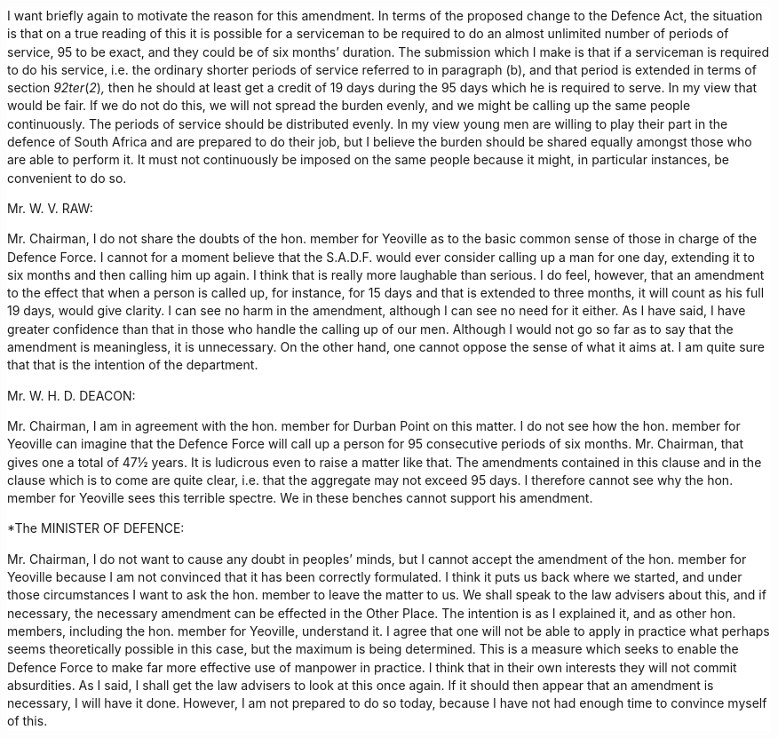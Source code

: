 <p>I want briefly again to motivate the reason for this amendment. In terms of the proposed change to the Defence Act, the situation is that on a true reading of this it is possible for a serviceman to be required to do an almost unlimited number of periods of service, 95 to be exact, and they could be of six months&#x2019; duration. The submission which I make is <span class="col_1945-1946" refersTo="page_0990"/>that if a serviceman is required to do his service, i.e. the ordinary shorter periods of service referred to in paragraph (b), and that period is extended in terms of section <i>92ter</i>(<i>2</i>)<i>,</i> then he should at least get a credit of 19 days during the 95 days which he is required to serve. In my view that would be fair. If we do not do this, we will not spread the burden evenly, and we might be calling up the same people continuously. The periods of service should be distributed evenly. In my view young men are willing to play their part in the defence of South Africa and are prepared to do their job, but I believe the burden should be shared equally amongst those who are able to perform it. It must not continuously be imposed on the same people because it might, in particular instances, be convenient to do so.</p>

</speech>

<speech by="#raw">

<from>Mr. <person refersTo="hansard_za">W. V. RAW</person>:</from>

<p>Mr. Chairman, I do not share the doubts of the hon. member for Yeoville as to the basic common sense of those in charge of the Defence Force. I cannot for a moment believe that the S.A.D.F. would ever consider calling up a man for one day, extending it to six months and then calling him up again. I think that is really more laughable than serious. I do feel, however, that an amendment to the effect that when a person is called up, for instance, for 15 days and that is extended to three months, it will count as his full 19 days, would give clarity. I can see no harm in the amendment, although I can see no need for it either. As I have said, I have greater confidence than that in those who handle the calling up of our men. Although I would not go so far as to say that the amendment is meaningless, it is unnecessary. On the other hand, one cannot oppose the sense of what it aims at. I am quite sure that that is the intention of the department.</p>

</speech>

<speech by="#deacon">

<from>Mr. <person refersTo="hansard_za">W. H. D. DEACON</person>:</from>

<p>Mr. Chairman, I am in agreement with the hon. member for Durban Point on this matter. I do not see how the hon. member for Yeoville can imagine that the Defence Force will call up a person for 95 consecutive periods of six months. Mr. Chairman, that gives one a total of 47&#x00BD; years. It is ludicrous even to raise a matter like that. The amendments contained in this clause and in the clause which is to come are quite clear, i.e. that the aggregate may not exceed 95 days. I therefore cannot see why the hon. member for Yeoville sees this terrible spectre. We in these benches cannot support his amendment.</p>

</speech>

<speech by="#minister_of_defence">

<from>*The <person refersTo="hansard_za">MINISTER OF DEFENCE</person>:</from>

<p>Mr. Chairman, I do not want to cause any doubt in peoples&#x2019; minds, but I cannot accept the amendment of the hon. member for Yeoville because I am not convinced that it has been correctly formulated. I think it puts us back where we started, and under those circumstances I want to ask the hon. member to leave the matter to us. We shall speak to the law advisers about this, and if necessary, the necessary amendment can be effected in the Other Place. The intention is as I explained it, and as other hon. members, including the hon. member for Yeoville, understand it. I agree that one will not be able to apply in practice what perhaps seems theoretically possible in this case, but the maximum is being determined. This is a measure which seeks to enable the Defence Force to make far more effective use of manpower in practice. I think that in their own interests they will not commit absurdities. As I said, I shall get the law advisers to look at this once again. If it should then appear that an amendment is necessary, I will have it done. However, I am not prepared to do so today, because I have not had enough time to convince myself of this.</p>
